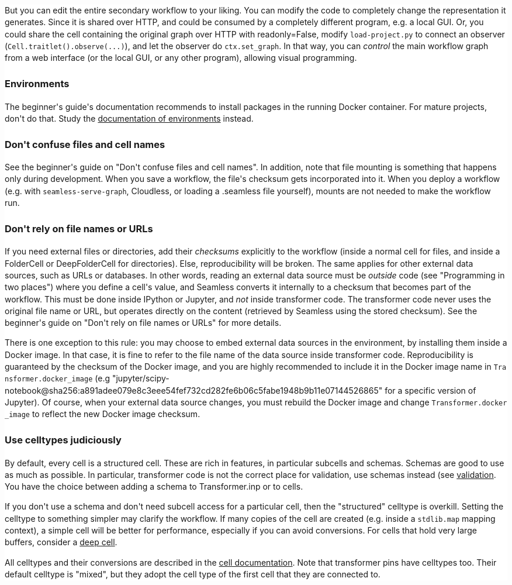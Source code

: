 But you can edit the entire secondary workflow to your liking. You can modify the code to completely change the representation it generates. Since it is shared over HTTP, and could be consumed by a completely different program, e.g. a local GUI. Or, you could share the cell containing the original graph over HTTP with readonly=False, modify `load-project.py` to connect an observer (`Cell.traitlet().observe(...)`), and let the observer do `ctx.set_graph`. In that way, you can *control* the main workflow graph from a web interface (or the local GUI, or any other program), allowing visual programming.

### Environments

The beginner's guide's documentation recommends to install packages in the running Docker container. For mature projects, don't do that. Study the [documentation of environments](http://sjdv1982.github.io/seamless/sphinx/html/environments.html) instead.

### Don't confuse files and cell names

See the beginner's guide on "Don't confuse files and cell names". In addition, note that file mounting is something that happens only during development. When you save a workflow, the file's checksum gets incorporated into it. When you deploy a workflow (e.g. with `seamless-serve-graph`, Cloudless, or loading a .seamless file yourself), mounts are not needed to make the workflow run.

### Don't rely on file names or URLs

If you need external files or directories, add their *checksums* explicitly to the workflow (inside a normal cell for files, and inside a FolderCell or DeepFolderCell for directories). Else, reproducibility will be broken. The same applies for other external data sources, such as URLs or databases. In other words, reading an external data source must be *outside* code (see "Programming in two places") where you define a cell's value, and Seamless converts it internally to a checksum that becomes part of the workflow. This must be done inside IPython or Jupyter, and *not* inside transformer code. The transformer code never uses the original file name or URL, but operates directly on the content (retrieved by Seamless using the stored checksum). See the beginner's guide on "Don't rely on file names or URLs" for more details.

There is one exception to this rule: you may choose to embed external data sources in the environment, by installing them inside a Docker image. In that case, it is fine to refer to the file name of the data source inside transformer code. Reproducibility is guaranteed by the checksum of the Docker image, and you are highly recommended to include it in the Docker image name in `Transformer.docker_image` (e.g "jupyter/scipy-notebook@sha256:a891adee079e8c3eee54fef732cd282fe6b06c5fabe1948b9b11e07144526865" for a specific version of Jupyter). Of course, when your external data source changes, you must rebuild the Docker image and change `Transformer.docker_image` to reflect the new Docker image checksum.

### Use celltypes judiciously

By default, every cell is a structured cell. These are rich in features, in particular subcells and schemas. Schemas are good to use as much as possible. In particular, transformer code is not the correct place for validation, use schemas instead (see [validation](http://sjdv1982.github.io/seamless/sphinx/html/validation.html). You have the choice between adding a schema to Transformer.inp or to cells.

If you don't use a schema and don't need subcell access for a particular cell, then the "structured" celltype is overkill. Setting the celltype to something simpler may clarify the workflow. If many copies of the cell are created (e.g. inside a `stdlib.map` mapping context), a simple cell will be better for performance, especially if you can avoid conversions. For cells that hold very large buffers, consider a [deep cell](http://sjdv1982.github.io/seamless/sphinx/html/deep_cells.html).

All celltypes and their conversions are described in the [cell documentation](http://sjdv1982.github.io/seamless/sphinx/html/cell.html). Note that transformer pins have celltypes too. Their default celltype is "mixed", but they adopt the cell type of the first cell that they are connected to.
